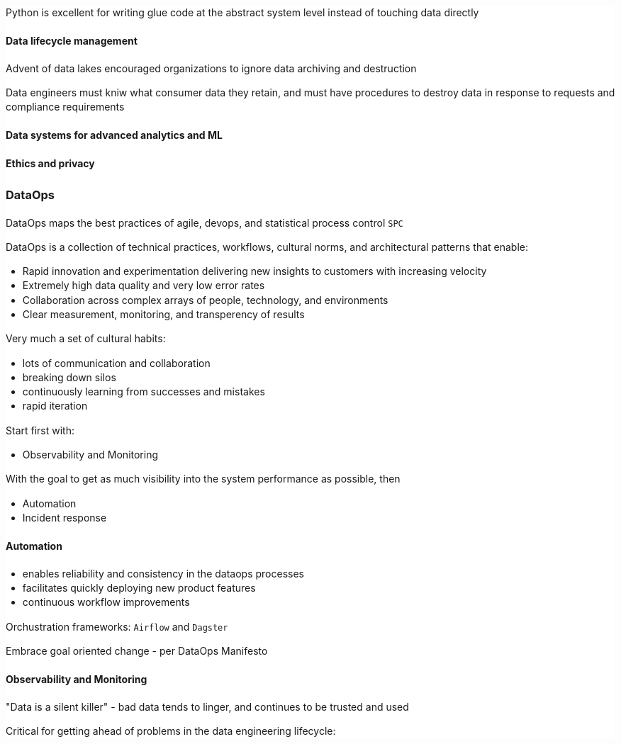 Python is excellent for writing glue code at the abstract system level instead of touching data directly

#### Data lifecycle management

Advent of data lakes encouraged organizations to ignore data archiving and destruction

Data engineers must kniw what consumer data they retain, and must have procedures to destroy data in response to requests and compliance requirements

#### Data systems for advanced analytics and ML

#### Ethics and privacy

### DataOps

DataOps maps the best practices of agile, devops, and statistical process control `SPC`

DataOps is a collection of technical practices, workflows, cultural norms, and architectural patterns that enable:

- Rapid innovation and experimentation delivering new insights to customers with increasing velocity
- Extremely high data quality and very low error rates
- Collaboration across complex arrays of people, technology, and environments
- Clear measurement, monitoring, and transperency of results

Very much a set of cultural habits:

- lots of communication and collaboration
- breaking down silos
- continuously learning from successes and mistakes
- rapid iteration

Start first with:

- Observability and Monitoring

With the goal to get as much visibility into the system performance as possible, then

- Automation
- Incident response

#### Automation

- enables reliability and consistency in the dataops processes
- facilitates quickly deploying new product features
- continuous workflow improvements

Orchustration frameworks: `Airflow` and `Dagster`

Embrace goal oriented change - per DataOps Manifesto

#### Observability and Monitoring

"Data is a silent killer" - bad data tends to linger, and continues to be trusted and used

Critical for getting ahead of problems in the data engineering lifecycle:
